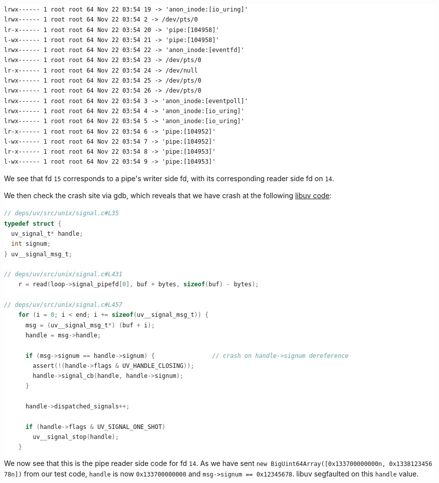 ```text
lrwx------ 1 root root 64 Nov 22 03:54 19 -> 'anon_inode:[io_uring]'
lrwx------ 1 root root 64 Nov 22 03:54 2 -> /dev/pts/0
lr-x------ 1 root root 64 Nov 22 03:54 20 -> 'pipe:[104958]'
l-wx------ 1 root root 64 Nov 22 03:54 21 -> 'pipe:[104958]'
lrwx------ 1 root root 64 Nov 22 03:54 22 -> 'anon_inode:[eventfd]'
lrwx------ 1 root root 64 Nov 22 03:54 23 -> /dev/pts/0
lr-x------ 1 root root 64 Nov 22 03:54 24 -> /dev/null
lrwx------ 1 root root 64 Nov 22 03:54 25 -> /dev/pts/0
lrwx------ 1 root root 64 Nov 22 03:54 26 -> /dev/pts/0
lrwx------ 1 root root 64 Nov 22 03:54 3 -> 'anon_inode:[eventpoll]'
lrwx------ 1 root root 64 Nov 22 03:54 4 -> 'anon_inode:[io_uring]'
lrwx------ 1 root root 64 Nov 22 03:54 5 -> 'anon_inode:[io_uring]'
lr-x------ 1 root root 64 Nov 22 03:54 6 -> 'pipe:[104952]'
l-wx------ 1 root root 64 Nov 22 03:54 7 -> 'pipe:[104952]'
lr-x------ 1 root root 64 Nov 22 03:54 8 -> 'pipe:[104953]'
l-wx------ 1 root root 64 Nov 22 03:54 9 -> 'pipe:[104953]'
```

We see that fd `15` corresponds to a pipe's writer side fd, with its corresponding reader side fd on `14`.

We then check the crash site via gdb, which reveals that we have crash at the following [libuv code](https://github.com/nodejs/node/blob/v20.9.0/deps/uv/src/unix/signal.c#L461):

```c
// deps/uv/src/unix/signal.c#L35
typedef struct {
  uv_signal_t* handle;
  int signum;
} uv__signal_msg_t;

// deps/uv/src/unix/signal.c#L431
    r = read(loop->signal_pipefd[0], buf + bytes, sizeof(buf) - bytes);

// deps/uv/src/unix/signal.c#L457
    for (i = 0; i < end; i += sizeof(uv__signal_msg_t)) {
      msg = (uv__signal_msg_t*) (buf + i);
      handle = msg->handle;

      if (msg->signum == handle->signum) {                // crash on handle->signum dereference
        assert(!(handle->flags & UV_HANDLE_CLOSING));
        handle->signal_cb(handle, handle->signum);
      }

      handle->dispatched_signals++;

      if (handle->flags & UV_SIGNAL_ONE_SHOT)
        uv__signal_stop(handle);
    }
```

We now see that this is the pipe reader side code for fd `14`. As we have sent `new BigUint64Array([0x133700000000n, 0x133812345678n])` from our test code, `handle` is now `0x133700000000` and `msg->signum == 0x12345678`.  libuv segfaulted on this `handle` value.
